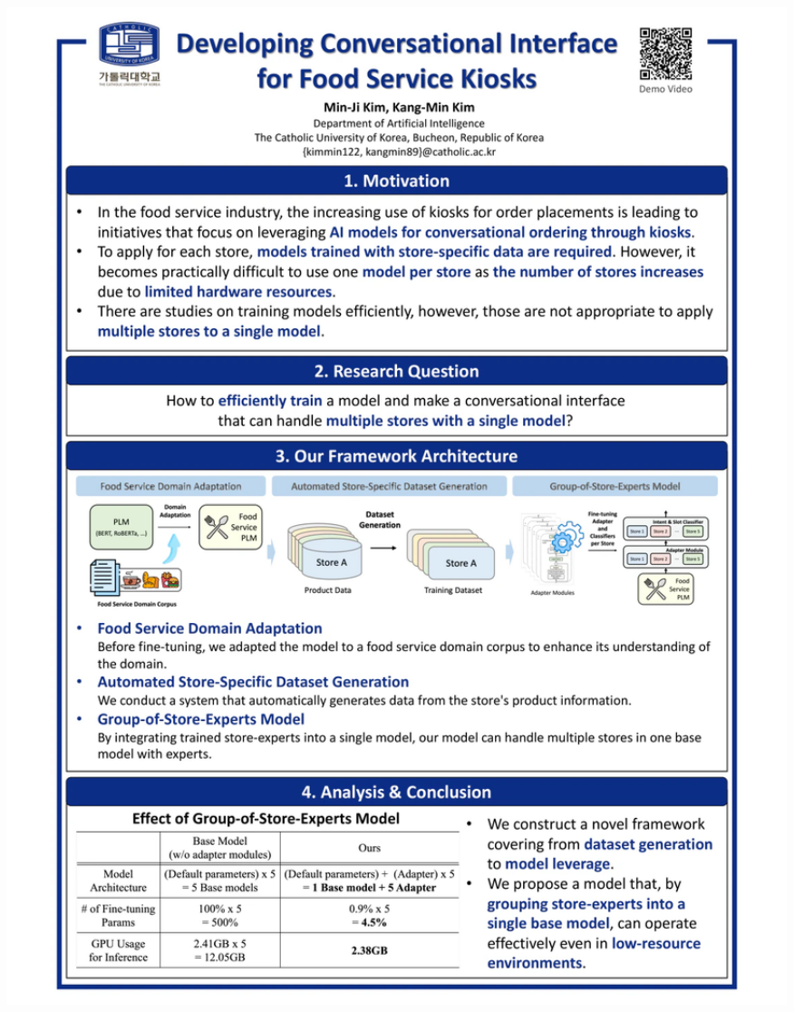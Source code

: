 <p align="center"><img src="/images/Colloquium_2023_Kim.webp" style="width : 90%; max-width: 90%"></p>
